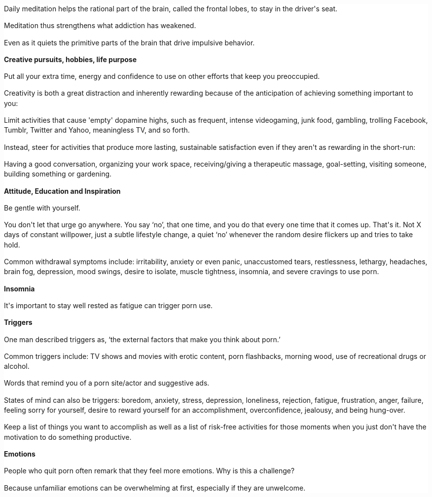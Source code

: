 Daily meditation helps the rational part of the brain, called the frontal lobes, to stay in the driver's seat.

Meditation thus strengthens what addiction has weakened.

Even as it quiets the primitive parts of the brain that drive impulsive behavior.

**Creative pursuits, hobbies, life purpose**

Put all your extra time, energy and confidence to use on other efforts that keep you preoccupied.

Creativity is both a great distraction and inherently rewarding because of the anticipation of achieving something important to you:

Limit activities that cause \'empty\' dopamine highs, such as frequent, intense videogaming, junk food, gambling, trolling Facebook, Tumblr, Twitter and Yahoo, meaningless TV, and so forth.

Instead, steer for activities that produce more lasting, sustainable satisfaction even if they aren't as rewarding in the short-run:

Having a good conversation, organizing your work space, receiving/giving a therapeutic massage, goal-setting, visiting someone, building something or gardening.

**Attitude, Education and Inspiration**

Be gentle with yourself.

You don't let that urge go anywhere. You say ‘no’, that one time, and
you do that every one time that it comes up. That\'s it. Not X days of constant willpower, just a subtle lifestyle change, a quiet ‘no’ whenever the random desire flickers up and tries to take hold.

Common withdrawal symptoms include: irritability, anxiety or even
panic, unaccustomed tears, restlessness, lethargy, headaches, brain fog, depression, mood
swings, desire to isolate, muscle tightness, insomnia, and severe
cravings to use porn.

**Insomnia**

It's important to stay well rested as fatigue can trigger porn use.

**Triggers**

One man described triggers as, ‘the external factors that make you think about porn.’

Common triggers include: TV shows and movies with erotic content, porn flashbacks, morning wood, use of recreational drugs or alcohol.

Words that remind you of a porn site/actor and suggestive ads.

States of mind can also be triggers: boredom, anxiety, stress, depression, loneliness, rejection, fatigue, frustration, anger, failure, feeling sorry for yourself, desire to reward yourself for an accomplishment, overconfidence, jealousy, and being hung-over.

Keep a list of things you want to accomplish as well as a list of risk-free activities for those moments when you just don't have the motivation to do something productive.

**Emotions**

People who quit porn often remark that they feel more emotions. Why is this a challenge?

Because unfamiliar emotions can be overwhelming at first, especially if they are unwelcome.
